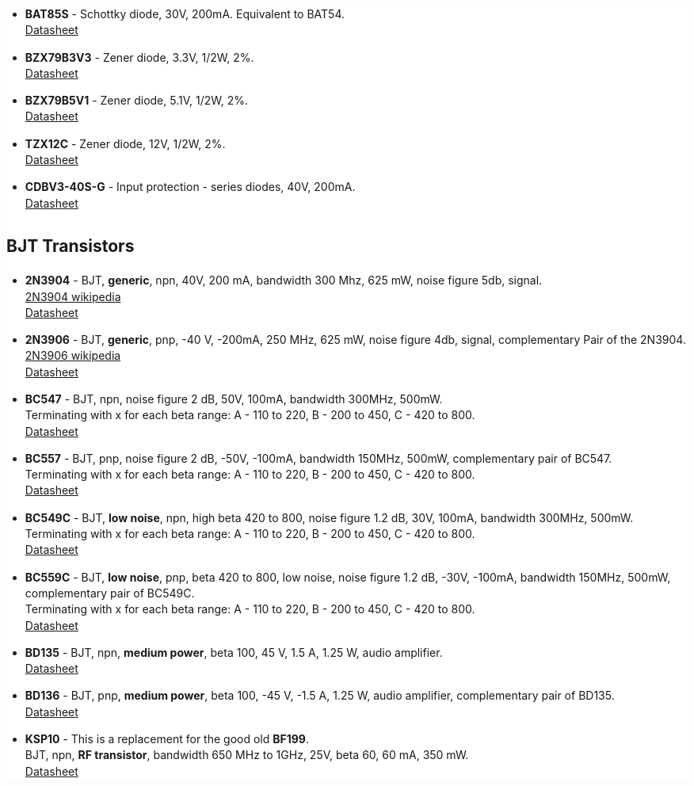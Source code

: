 * **BAT85S** - Schottky diode, 30V, 200mA. Equivalent to BAT54.<br>
  [Datasheet](https://pt.mouser.com/datasheet/2/427/bat85s-1767722.pdf)

* **BZX79B3V3** - Zener diode, 3.3V, 1/2W, 2%.<br>
  [Datasheet](https://pt.mouser.com/datasheet/2/395/BZX79B2V4%20SERIES_D1610-1099766.pdf)
 
* **BZX79B5V1** - Zener diode, 5.1V, 1/2W, 2%.<br>
  [Datasheet](https://pt.mouser.com/datasheet/2/395/BZX79B2V4%20SERIES_D1610-1099766.pdf)

* **TZX12C** - Zener diode, 12V, 1/2W, 2%.<br>
  [Datasheet](https://pt.mouser.com/datasheet/2/427/tzxserie-1767901.pdf)
 
* **CDBV3-40S-G** - Input protection - series diodes, 40V, 200mA.<br>
  [Datasheet](https://pt.mouser.com/datasheet/2/80/CDBV3-40_2cS_2cC_2cA-G_RevB731263-1481097.pdf)


## BJT Transistors

* **2N3904** - BJT, **generic**, npn, 40V, 200 mA, bandwidth 300 Mhz, 625 mW, noise figure 5db, signal.<br>
  [2N3904 wikipedia](https://en.wikipedia.org/wiki/2N3904)<br>
  [Datasheet](https://pt.mouser.com/datasheet/2/308/2N3904-D-1801586.pdf)

* **2N3906** - BJT, **generic**, pnp, -40 V, -200mA, 250 MHz, 625 mW, noise figure 4db,  signal, complementary Pair of the 2N3904.<br>
  [2N3906 wikipedia](https://en.wikipedia.org/wiki/2N3906)<br>
  [Datasheet](https://pt.mouser.com/datasheet/2/308/2N3906-D-1801672.pdf)

* **BC547** - BJT, npn, noise figure 2 dB, 50V, 100mA, bandwidth 300MHz, 500mW.<br>
  Terminating with x for each beta range: A - 110 to 220, B - 200 to 450, C - 420 to 800.<br>
  [Datasheet](https://pt.mouser.com/datasheet/2/308/BC550-D-1802078.pdf)

* **BC557** - BJT, pnp, noise figure 2 dB, -50V, -100mA, bandwidth 150MHz, 500mW, complementary pair of BC547.<br>
  Terminating with x for each beta range: A - 110 to 220, B - 200 to 450, C - 420 to 800.<br>
  [Datasheet](https://pt.mouser.com/datasheet/2/308/BC556BTA-D-1802030.pdf)

* **BC549C** - BJT, **low noise**, npn, high beta 420 to 800, noise figure 1.2 dB, 30V, 100mA, bandwidth 300MHz, 500mW.<br>
  Terminating with x for each beta range: A - 110 to 220, B - 200 to 450, C - 420 to 800.<br>
  [Datasheet](https://pt.mouser.com/datasheet/2/308/BC550-D-1802078.pdf)

* **BC559C** - BJT, **low noise**, pnp, beta 420 to 800, low noise, noise figure 1.2 dB, -30V, -100mA, bandwidth 150MHz, 500mW, complementary pair of BC549C.<br>
  Terminating with x for each beta range: A - 110 to 220, B - 200 to 450, C - 420 to 800.<br>
  [Datasheet](https://pt.mouser.com/datasheet/2/308/BC556BTA-D-1802030.pdf)

* **BD135** - BJT, npn, **medium power**, beta 100, 45 V, 1.5 A, 1.25 W, audio amplifier.<br>
  [Datasheet](https://pt.mouser.com/datasheet/2/389/bd135-1848980.pdf)

* **BD136** - BJT, pnp, **medium power**, beta 100, -45 V, -1.5 A, 1.25 W, audio amplifier, complementary pair of BD135.<br>
  [Datasheet](https://pt.mouser.com/datasheet/2/389/bd135-1848980.pdf)

* **KSP10** - This is a replacement for the good old **BF199**. <br> 
  BJT, npn, **RF transistor**, bandwidth 650 MHz to 1GHz, 25V, beta 60,  60 mA, 350 mW.<br>
  [Datasheet](https://pt.mouser.com/datasheet/2/308/KSP10-D-1810572.pdf)
